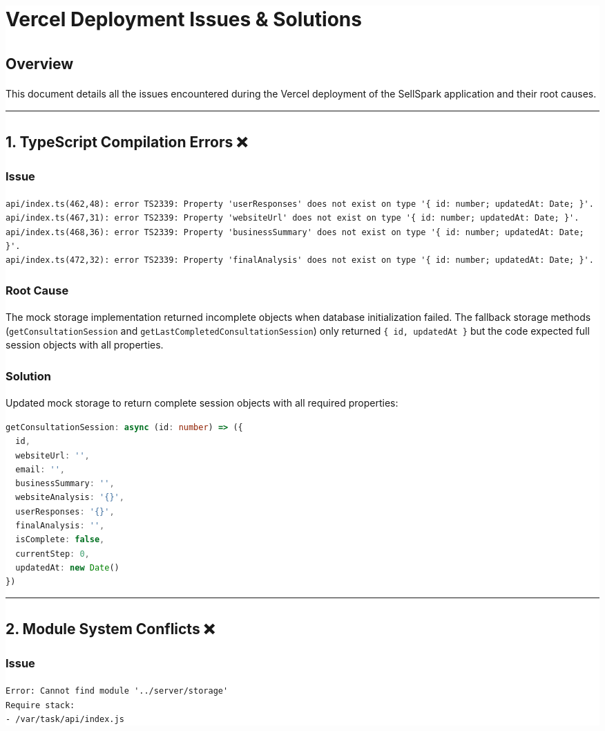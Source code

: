 # Vercel Deployment Issues & Solutions

## Overview
This document details all the issues encountered during the Vercel deployment of the SellSpark application and their root causes.

---

## 1. TypeScript Compilation Errors ❌

### Issue
```
api/index.ts(462,48): error TS2339: Property 'userResponses' does not exist on type '{ id: number; updatedAt: Date; }'.
api/index.ts(467,31): error TS2339: Property 'websiteUrl' does not exist on type '{ id: number; updatedAt: Date; }'.
api/index.ts(468,36): error TS2339: Property 'businessSummary' does not exist on type '{ id: number; updatedAt: Date; }'.
api/index.ts(472,32): error TS2339: Property 'finalAnalysis' does not exist on type '{ id: number; updatedAt: Date; }'.
```

### Root Cause
The mock storage implementation returned incomplete objects when database initialization failed. The fallback storage methods (`getConsultationSession` and `getLastCompletedConsultationSession`) only returned `{ id, updatedAt }` but the code expected full session objects with all properties.

### Solution
Updated mock storage to return complete session objects with all required properties:
```typescript
getConsultationSession: async (id: number) => ({ 
  id, 
  websiteUrl: '',
  email: '',
  businessSummary: '',
  websiteAnalysis: '{}',
  userResponses: '{}',
  finalAnalysis: '',
  isComplete: false,
  currentStep: 0,
  updatedAt: new Date() 
})
```

---

## 2. Module System Conflicts ❌

### Issue
```
Error: Cannot find module '../server/storage'
Require stack:
- /var/task/api/index.js
```
